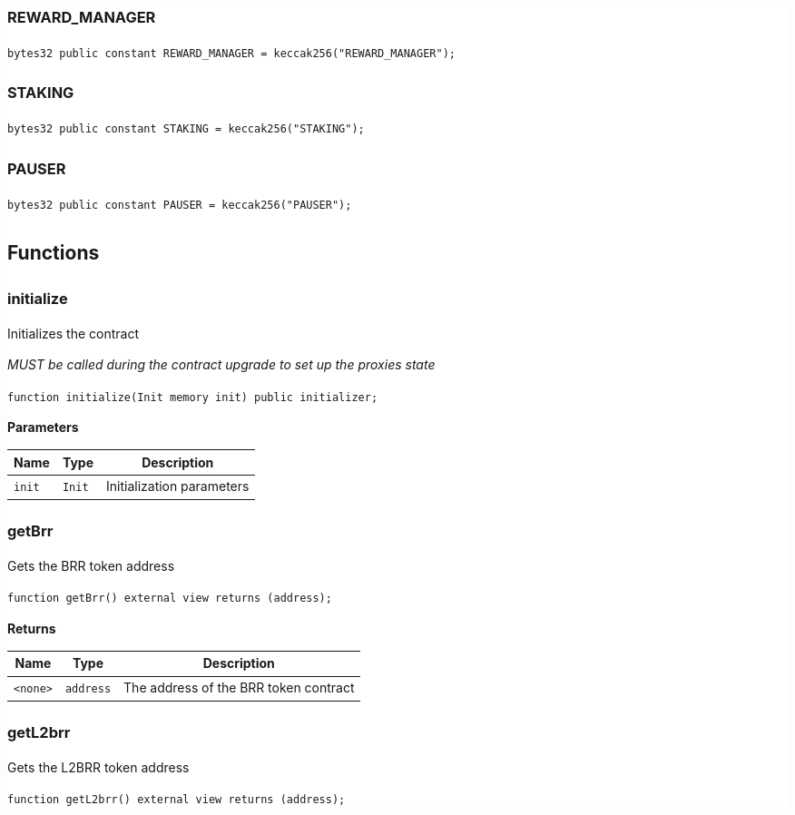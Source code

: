 ### REWARD_MANAGER

```solidity
bytes32 public constant REWARD_MANAGER = keccak256("REWARD_MANAGER");
```

### STAKING

```solidity
bytes32 public constant STAKING = keccak256("STAKING");
```

### PAUSER

```solidity
bytes32 public constant PAUSER = keccak256("PAUSER");
```

## Functions

### initialize

Initializes the contract

_MUST be called during the contract upgrade to set up the proxies state_

```solidity
function initialize(Init memory init) public initializer;
```

**Parameters**

| Name   | Type   | Description               |
| ------ | ------ | ------------------------- |
| `init` | `Init` | Initialization parameters |

### getBrr

Gets the BRR token address

```solidity
function getBrr() external view returns (address);
```

**Returns**

| Name     | Type      | Description                           |
| -------- | --------- | ------------------------------------- |
| `<none>` | `address` | The address of the BRR token contract |

### getL2brr

Gets the L2BRR token address

```solidity
function getL2brr() external view returns (address);
```
